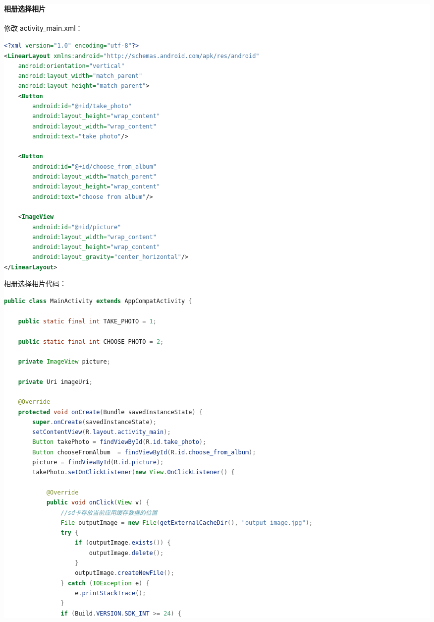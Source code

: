 #### 相册选择相片

修改 activity_main.xml：

```xml
<?xml version="1.0" encoding="utf-8"?>
<LinearLayout xmlns:android="http://schemas.android.com/apk/res/android"
    android:orientation="vertical"
    android:layout_width="match_parent"
    android:layout_height="match_parent">
    <Button
        android:id="@+id/take_photo"
        android:layout_height="wrap_content"
        android:layout_width="wrap_content"
        android:text="take photo"/>

    <Button
        android:id="@+id/choose_from_album"
        android:layout_width="match_parent"
        android:layout_height="wrap_content"
        android:text="choose from album"/>

    <ImageView
        android:id="@+id/picture"
        android:layout_width="wrap_content"
        android:layout_height="wrap_content"
        android:layout_gravity="center_horizontal"/>
</LinearLayout>

```

相册选择相片代码：

```java
public class MainActivity extends AppCompatActivity {

    public static final int TAKE_PHOTO = 1;

    public static final int CHOOSE_PHOTO = 2;

    private ImageView picture;

    private Uri imageUri;

    @Override
    protected void onCreate(Bundle savedInstanceState) {
        super.onCreate(savedInstanceState);
        setContentView(R.layout.activity_main);
        Button takePhoto = findViewById(R.id.take_photo);
        Button chooseFromAlbum  = findViewById(R.id.choose_from_album);
        picture = findViewById(R.id.picture);
        takePhoto.setOnClickListener(new View.OnClickListener() {

            @Override
            public void onClick(View v) {
                //sd卡存放当前应用缓存数据的位置
                File outputImage = new File(getExternalCacheDir(), "output_image.jpg");
                try {
                    if (outputImage.exists()) {
                        outputImage.delete();
                    }
                    outputImage.createNewFile();
                } catch (IOException e) {
                    e.printStackTrace();
                }
                if (Build.VERSION.SDK_INT >= 24) {
```